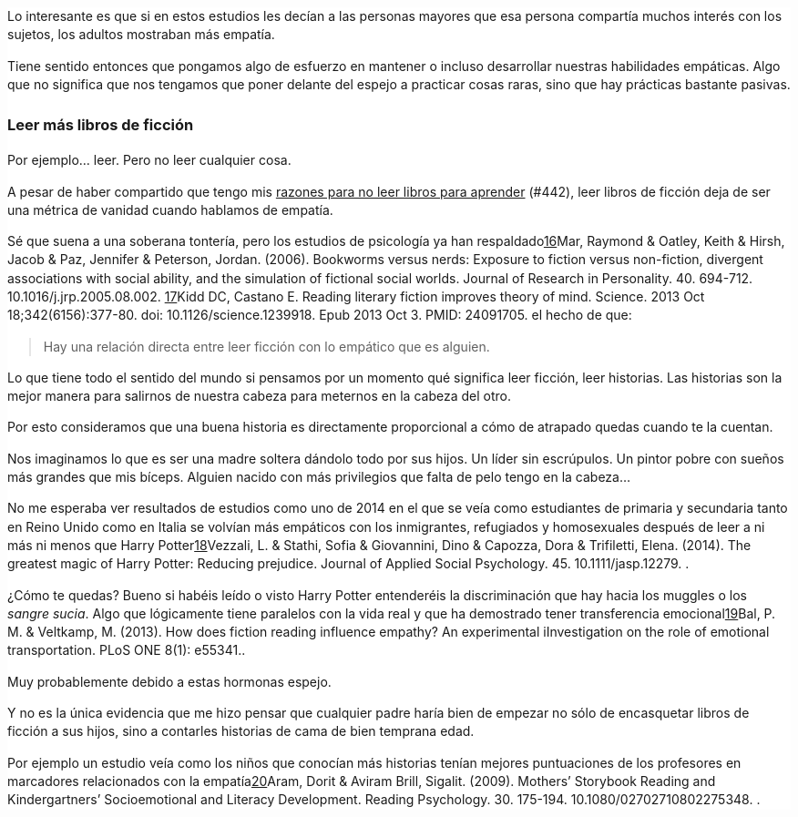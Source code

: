 Lo interesante es que si en estos estudios les decían a las personas mayores que esa persona compartía muchos interés con los sujetos, los adultos mostraban más empatía.

Tiene sentido entonces que pongamos algo de esfuerzo en mantener o incluso desarrollar nuestras habilidades empáticas. Algo que no significa que nos tengamos que poner delante del espejo a practicar cosas raras, sino que hay prácticas bastante pasivas.

### Leer más libros de ficción

Por ejemplo… leer. Pero no leer cualquier cosa.

A pesar de haber compartido que tengo mis [razones para no leer libros para aprender](https://pau.ninja/razones-para-no-leer/) (#442), leer libros de ficción deja de ser una métrica de vanidad cuando hablamos de empatía.

Sé que suena a una soberana tontería, pero los estudios de psicología ya han respaldado[16](<javascript:void(0)>)Mar, Raymond & Oatley, Keith & Hirsh, Jacob & Paz, Jennifer & Peterson, Jordan. (2006). Bookworms versus nerds: Exposure to fiction versus non-fiction, divergent associations with social ability, and the simulation of fictional social worlds. Journal of Research in Personality. 40. 694-712. 10.1016/j.jrp.2005.08.002. [17](<javascript:void(0)>)Kidd DC, Castano E. Reading literary fiction improves theory of mind. Science. 2013 Oct 18;342(6156):377-80. doi: 10.1126/science.1239918. Epub 2013 Oct 3. PMID: 24091705. el hecho de que:

> Hay una relación directa entre leer ficción con lo empático que es alguien.

Lo que tiene todo el sentido del mundo si pensamos por un momento qué significa leer ficción, leer historias. Las historias son la mejor manera para salirnos de nuestra cabeza para meternos en la cabeza del otro.

Por esto consideramos que una buena historia es directamente proporcional a cómo de atrapado quedas cuando te la cuentan.

Nos imaginamos lo que es ser una madre soltera dándolo todo por sus hijos. Un líder sin escrúpulos. Un pintor pobre con sueños más grandes que mis bíceps. Alguien nacido con más privilegios que falta de pelo tengo en la cabeza…

No me esperaba ver resultados de estudios como uno de 2014 en el que se veía como estudiantes de primaria y secundaria tanto en Reino Unido como en Italia se volvían más empáticos con los inmigrantes, refugiados y homosexuales después de leer a ni más ni menos que Harry Potter[18](<javascript:void(0)>)Vezzali, L. & Stathi, Sofia & Giovannini, Dino & Capozza, Dora & Trifiletti, Elena. (2014). The greatest magic of Harry Potter: Reducing prejudice. Journal of Applied Social Psychology. 45. 10.1111/jasp.12279. .

¿Cómo te quedas? Bueno si habéis leído o visto Harry Potter entenderéis la discriminación que hay hacia los muggles o los _sangre sucia_. Algo que lógicamente tiene paralelos con la vida real y que ha demostrado tener transferencia emocional[19](<javascript:void(0)>)Bal, P. M. & Veltkamp, M. (2013). How does fiction reading influence empathy? An experimental iInvestigation on the role of emotional transportation. PLoS ONE 8(1): e55341..

Muy probablemente debido a estas hormonas espejo.

Y no es la única evidencia que me hizo pensar que cualquier padre haría bien de empezar no sólo de encasquetar libros de ficción a sus hijos, sino a contarles historias de cama de bien temprana edad.

Por ejemplo un estudio veía como los niños que conocían más historias tenían mejores puntuaciones de los profesores en marcadores relacionados con la empatía[20](<javascript:void(0)>)Aram, Dorit & Aviram Brill, Sigalit. (2009). Mothers’ Storybook Reading and Kindergartners’ Socioemotional and Literacy Development. Reading Psychology. 30. 175-194. 10.1080/02702710802275348. .

